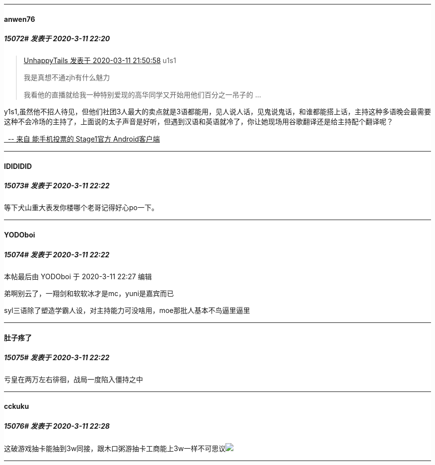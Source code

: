 
-----

####  anwen76  
##### 15072#       发表于 2020-3-11 22:20


<blockquote><a href="httphttps://bbs.saraba1st.com/2b/forum.php?mod=redirect&amp;goto=findpost&amp;pid=46698080&amp;ptid=1907975" target="_blank">UnhappyTails 发表于 2020-03-11 21:50:58</a>
u1s1

我是真想不通zjh有什么魅力

我看他的直播就给我一种特别爱现的高华同学又开始用他们百分之一吊子的 ...</blockquote>y1s1,虽然他不招人待见，但他们社团3人最大的卖点就是3语都能用，见人说人话，见鬼说鬼话，和谁都能搭上话，主持这种多语晚会最需要这种不会冷场的主持了，上面说的太子声音是好听，但遇到汉语和英语就冷了，你让她现场用谷歌翻译还是给主持配个翻译呢？

[  -- 来自 能手机投票的 Stage1官方 Android客户端](https://www.coolapk.com/apk/140634)


-----

####  IDIDIDID  
##### 15073#       发表于 2020-3-11 22:22


等下犬山重大表发你楼哪个老哥记得好心po一下。


-----

####  YODOboi  
##### 15074#       发表于 2020-3-11 22:22


 本帖最后由 YODOboi 于 2020-3-11 22:27 编辑 

弟啊别云了，一翔剑和软软冰才是mc，yuni是嘉宾而已

syl三语除了塑造学霸人设，对主持能力可没啥用，moe那批人基本不鸟逼里逼里


-----

####  肚子疼了  
##### 15075#       发表于 2020-3-11 22:22


亏皇在两万左右徘徊，战局一度陷入僵持之中


-----

####  cckuku  
##### 15076#       发表于 2020-3-11 22:28


这破游戏抽卡能抽到3w同接，跟木口粥游抽卡工商能上3w一样不可思议<img src="https://static.saraba1st.com/image/smiley/face2017/174.png" referrerpolicy="no-referrer">


-----

